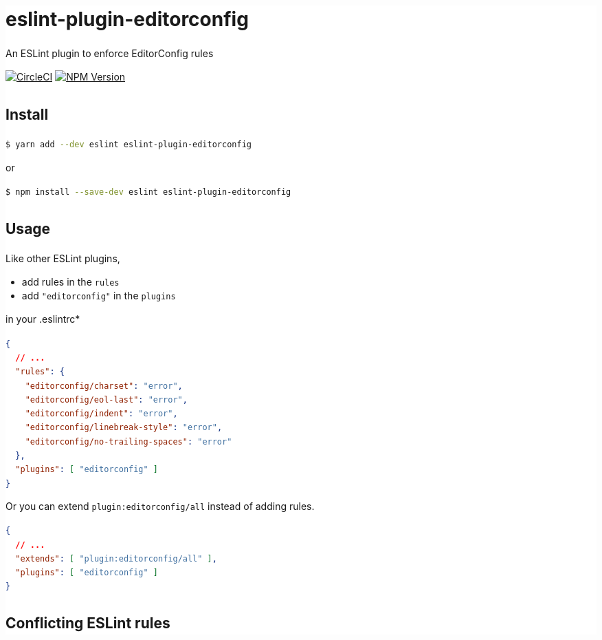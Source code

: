# eslint-plugin-editorconfig

An ESLint plugin to enforce EditorConfig rules

[![CircleCI](https://circleci.com/gh/phanect/eslint-plugin-editorconfig.svg?style=svg)](https://circleci.com/gh/phanect/eslint-plugin-editorconfig) [![NPM Version](https://img.shields.io/npm/v/eslint-plugin-editorconfig.svg)](https://npmjs.org/package/eslint-plugin-editorconfig)

## Install

```bash
$ yarn add --dev eslint eslint-plugin-editorconfig
```

or

```bash
$ npm install --save-dev eslint eslint-plugin-editorconfig
```

## Usage

Like other ESLint plugins,

- add rules in the `rules`
- add `"editorconfig"` in the `plugins`

in your .eslintrc*

```json
{
  // ...
  "rules": {
    "editorconfig/charset": "error",
    "editorconfig/eol-last": "error",
    "editorconfig/indent": "error",
    "editorconfig/linebreak-style": "error",
    "editorconfig/no-trailing-spaces": "error"
  },
  "plugins": [ "editorconfig" ]
}
```

Or you can extend `plugin:editorconfig/all` instead of adding rules.

```json
{
  // ...
  "extends": [ "plugin:editorconfig/all" ],
  "plugins": [ "editorconfig" ]
}
```

## Conflicting ESLint rules
